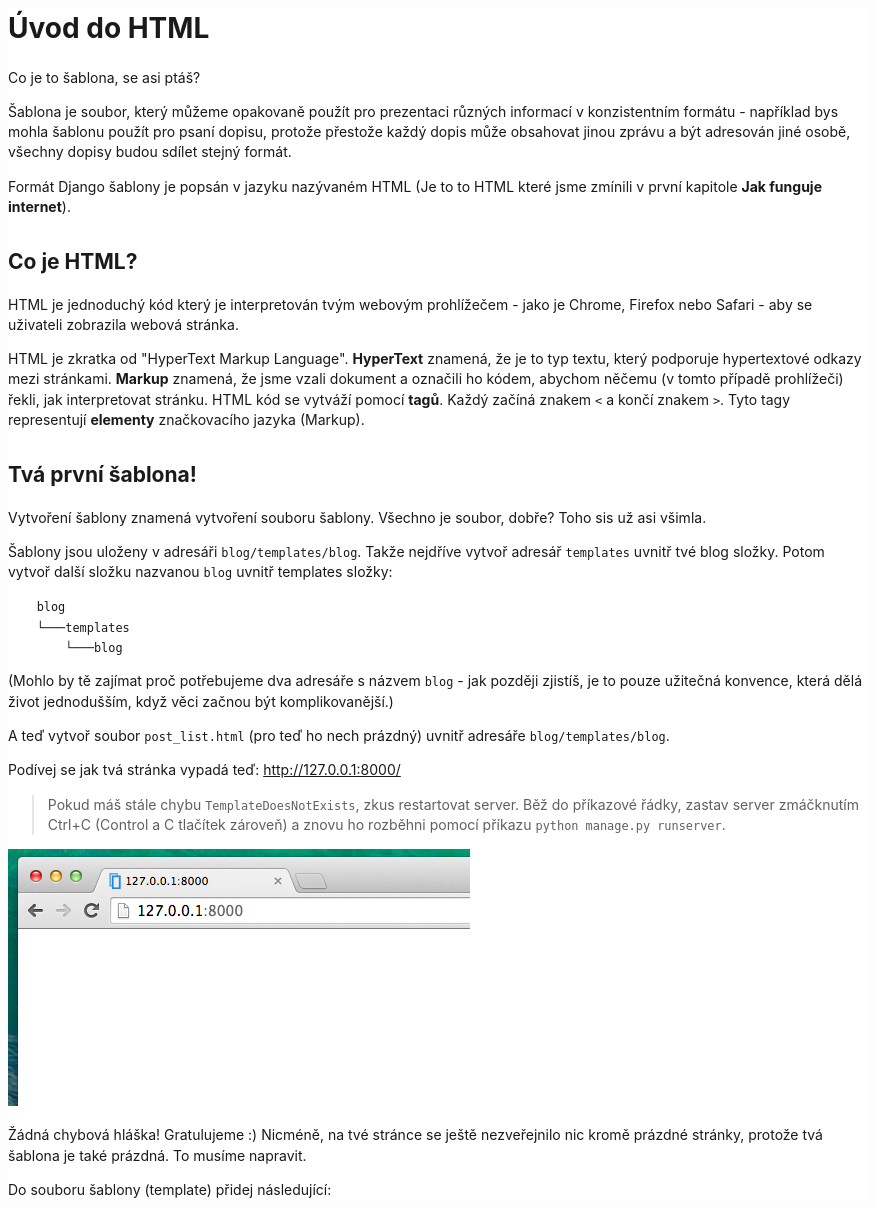 # Úvod do HTML

Co je to šablona, se asi ptáš?

Šablona je soubor, který můžeme opakovaně použít pro prezentaci různých informací v konzistentním formátu - například bys mohla šablonu použít pro psaní dopisu, protože přestože každý dopis může obsahovat jinou zprávu a být adresován jiné osobě, všechny dopisy budou sdílet stejný formát.

Formát Django šablony je popsán v jazyku nazývaném HTML (Je to to HTML které jsme zmínili v první kapitole **Jak funguje internet**).

## Co je HTML?

HTML je jednoduchý kód který je interpretován tvým webovým prohlížečem - jako je Chrome, Firefox nebo Safari - aby se uživateli zobrazila webová stránka.

HTML je zkratka od "HyperText Markup Language". **HyperText** znamená, že je to typ textu, který podporuje hypertextové odkazy mezi stránkami. **Markup** znamená, že jsme vzali dokument a označili ho kódem, abychom něčemu (v tomto případě prohlížeči) řekli, jak interpretovat stránku. HTML kód se vytváží pomocí **tagů**. Každý začíná znakem `<` a končí znakem `>`. Tyto tagy representují **elementy** značkovacího jazyka (Markup).

## Tvá první šablona!

Vytvoření šablony znamená vytvoření souboru šablony. Všechno je soubor, dobře? Toho sis už asi všimla.

Šablony jsou uloženy v adresáři `blog/templates/blog`. Takže nejdříve vytvoř adresář `templates` uvnitř tvé blog složky. Potom vytvoř další složku nazvanou `blog` uvnitř templates složky:

```
    blog
    └───templates
        └───blog
```  

(Mohlo by tě zajímat proč potřebujeme dva adresáře s názvem `blog` - jak později zjistíš, je to pouze užitečná konvence, která dělá život jednodušším, když věci začnou být komplikovanější.)

A teď vytvoř soubor `post_list.html` (pro teď ho nech prázdný) uvnitř adresáře `blog/templates/blog`.

Podívej se jak tvá stránka vypadá teď: http://127.0.0.1:8000/

> Pokud máš stále chybu `TemplateDoesNotExists`, zkus restartovat server. Běž do příkazové řádky, zastav server zmáčknutím Ctrl+C (Control a C tlačítek zároveň) a znovu ho rozběhni pomocí příkazu `python manage.py runserver`.

![Figure 11.1][1]

 [1]: images/step1.png

Žádná chybová hláška! Gratulujeme :) Nicméně, na tvé stránce se ještě nezveřejnilo nic kromě prázdné stránky, protože tvá šablona je také prázdná. To musíme napravit.

Do souboru šablony (template) přidej následující:


 [2]: images/step3.png
 [3]: images/step4.png
 [4]: images/step6.png
 [5]: https://www.pythonanywhere.com/consoles/
 [6]: https://www.pythonanywhere.com/web_app_setup/
